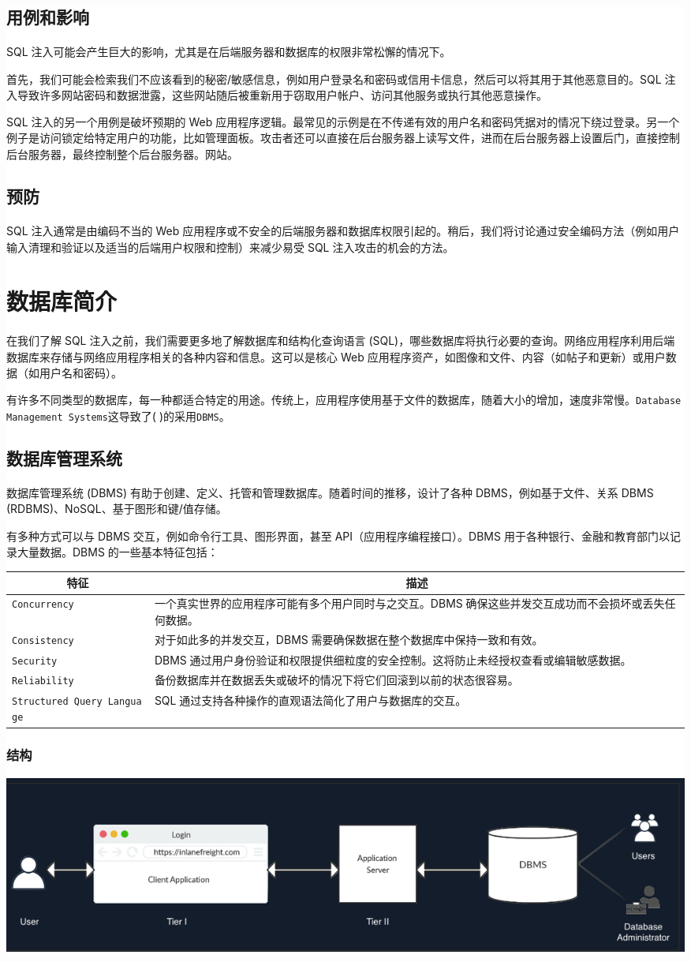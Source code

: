 ## 用例和影响

SQL 注入可能会产生巨大的影响，尤其是在后端服务器和数据库的权限非常松懈的情况下。

首先，我们可能会检索我们不应该看到的秘密/敏感信息，例如用户登录名和密码或信用卡信息，然后可以将其用于其他恶意目的。SQL 注入导致许多网站密码和数据泄露，这些网站随后被重新用于窃取用户帐户、访问其他服务或执行其他恶意操作。

SQL 注入的另一个用例是破坏预期的 Web 应用程序逻辑。最常见的示例是在不传递有效的用户名和密码凭据对的情况下绕过登录。另一个例子是访问锁定给特定用户的功能，比如管理面板。攻击者还可以直接在后台服务器上读写文件，进而在后台服务器上设置后门，直接控制后台服务器，最终控制整个后台服务器。网站。

## 预防

SQL 注入通常是由编码不当的 Web 应用程序或不安全的后端服务器和数据库权限引起的。稍后，我们将讨论通过安全编码方法（例如用户输入清理和验证以及适当的后端用户权限和控制）来减少易受 SQL 注入攻击的机会的方法。

# 数据库简介

在我们了解 SQL 注入之前，我们需要更多地了解数据库和结构化查询语言 (SQL)，哪些数据库将执行必要的查询。网络应用程序利用后端数据库来存储与网络应用程序相关的各种内容和信息。这可以是核心 Web 应用程序资产，如图像和文件、内容（如帖子和更新）或用户数据（如用户名和密码）。

有许多不同类型的数据库，每一种都适合特定的用途。传统上，应用程序使用基于文件的数据库，随着大小的增加，速度非常慢。`Database Management Systems`这导致了( )的采用`DBMS`。

## 数据库管理系统

数据库管理系统 (DBMS) 有助于创建、定义、托管和管理数据库。随着时间的推移，设计了各种 DBMS，例如基于文件、关系 DBMS (RDBMS)、NoSQL、基于图形和键/值存储。

有多种方式可以与 DBMS 交互，例如命令行工具、图形界面，甚至 API（应用程序编程接口）。DBMS 用于各种银行、金融和教育部门以记录大量数据。DBMS 的一些基本特征包括：

| **特征**                    | **描述**                                                     |
| --------------------------- | ------------------------------------------------------------ |
| `Concurrency`               | 一个真实世界的应用程序可能有多个用户同时与之交互。DBMS 确保这些并发交互成功而不会损坏或丢失任何数据。 |
| `Consistency`               | 对于如此多的并发交互，DBMS 需要确保数据在整个数据库中保持一致和有效。 |
| `Security`                  | DBMS 通过用户身份验证和权限提供细粒度的安全控制。这将防止未经授权查看或编辑敏感数据。 |
| `Reliability`               | 备份数据库并在数据丢失或破坏的情况下将它们回滚到以前的状态很容易。 |
| `Structured Query Language` | SQL 通过支持各种操作的直观语法简化了用户与数据库的交互。     |

### 结构

![](htb学院sql注入基础\2.png)
